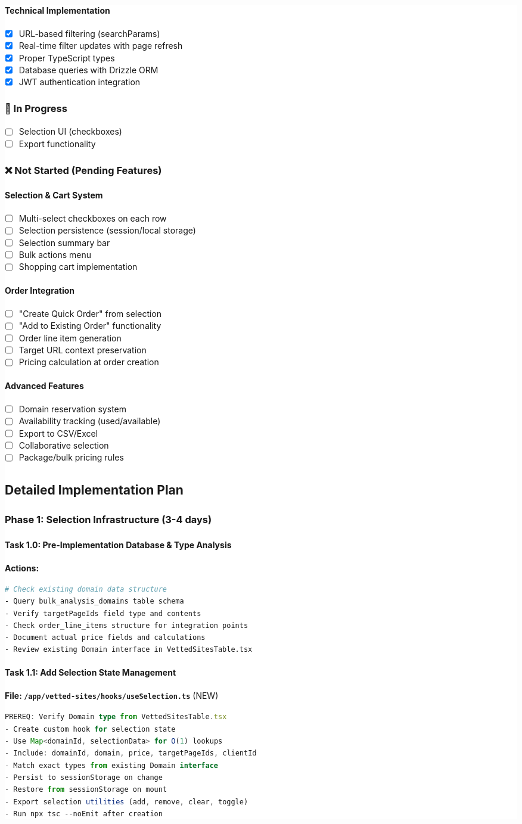 #### Technical Implementation
- [x] URL-based filtering (searchParams)
- [x] Real-time filter updates with page refresh
- [x] Proper TypeScript types
- [x] Database queries with Drizzle ORM
- [x] JWT authentication integration

### 🚧 In Progress

- [ ] Selection UI (checkboxes)
- [ ] Export functionality

### ❌ Not Started (Pending Features)

#### Selection & Cart System
- [ ] Multi-select checkboxes on each row
- [ ] Selection persistence (session/local storage)
- [ ] Selection summary bar
- [ ] Bulk actions menu
- [ ] Shopping cart implementation

#### Order Integration
- [ ] "Create Quick Order" from selection
- [ ] "Add to Existing Order" functionality
- [ ] Order line item generation
- [ ] Target URL context preservation
- [ ] Pricing calculation at order creation

#### Advanced Features
- [ ] Domain reservation system
- [ ] Availability tracking (used/available)
- [ ] Export to CSV/Excel
- [ ] Collaborative selection
- [ ] Package/bulk pricing rules

## Detailed Implementation Plan

### Phase 1: Selection Infrastructure (3-4 days)

#### Task 1.0: Pre-Implementation Database & Type Analysis
**Actions:**
```bash
# Check existing domain data structure
- Query bulk_analysis_domains table schema
- Verify targetPageIds field type and contents
- Check order_line_items structure for integration points
- Document actual price fields and calculations
- Review existing Domain interface in VettedSitesTable.tsx
```

#### Task 1.1: Add Selection State Management
**File: `/app/vetted-sites/hooks/useSelection.ts`** (NEW)
```typescript
PREREQ: Verify Domain type from VettedSitesTable.tsx
- Create custom hook for selection state
- Use Map<domainId, selectionData> for O(1) lookups
- Include: domainId, domain, price, targetPageIds, clientId
- Match exact types from existing Domain interface
- Persist to sessionStorage on change
- Restore from sessionStorage on mount
- Export selection utilities (add, remove, clear, toggle)
- Run npx tsc --noEmit after creation
```
